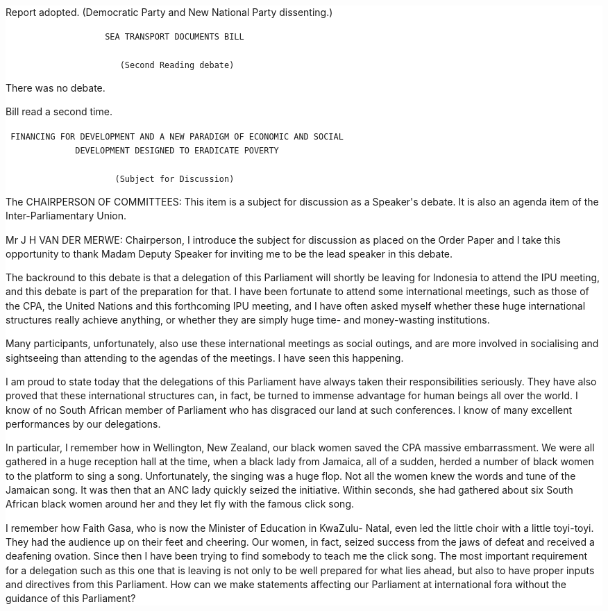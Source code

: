 Report adopted. (Democratic Party and New National Party dissenting.)

                        SEA TRANSPORT DOCUMENTS BILL

                           (Second Reading debate)

There was no debate.

Bill read a second time.


     FINANCING FOR DEVELOPMENT AND A NEW PARADIGM OF ECONOMIC AND SOCIAL
                  DEVELOPMENT DESIGNED TO ERADICATE POVERTY

                          (Subject for Discussion)

The CHAIRPERSON OF COMMITTEES: This item is a subject for discussion as a
Speaker's debate. It is also an agenda item of the Inter-Parliamentary
Union.

Mr J H VAN DER MERWE: Chairperson, I introduce the subject for discussion
as placed on the Order Paper and I take this opportunity to thank Madam
Deputy Speaker for inviting me to be the lead speaker in this debate.

The backround to this debate is that a delegation of this Parliament will
shortly be leaving for Indonesia to attend the IPU meeting, and this debate
is part of the preparation for that. I have been fortunate to attend some
international meetings, such as those of the CPA, the United Nations and
this forthcoming IPU meeting, and I have often asked myself whether these
huge international structures really achieve anything, or whether they are
simply huge time- and money-wasting institutions.

Many participants, unfortunately, also use these international meetings as
social outings, and are more involved in socialising and sightseeing than
attending to the agendas of the meetings. I have seen this happening.

I am proud to state today that the delegations of this Parliament have
always taken their responsibilities seriously. They have also proved that
these international structures can, in fact, be turned to immense advantage
for human beings all over the world. I know of no South African member of
Parliament who has disgraced our land at such conferences. I know of many
excellent performances by our delegations.

In particular, I remember how in Wellington, New Zealand, our black women
saved the CPA massive embarrassment. We were all gathered in a huge
reception hall at the time, when a black lady from Jamaica, all of a
sudden, herded a number of black women to the platform to sing a song.
Unfortunately, the singing was a huge flop. Not all the women knew the
words and tune of the Jamaican song. It was then that an ANC lady quickly
seized the initiative. Within seconds, she had gathered about six South
African black women around her and they let fly with the famous click song.


I remember how Faith Gasa, who is now the Minister of Education in KwaZulu-
Natal, even led the little choir with a little toyi-toyi. They had the
audience up on their feet and cheering. Our women, in fact, seized success
from the jaws of defeat and received a deafening ovation. Since then I have
been trying to find somebody to teach me the click song.
The most important requirement for a delegation such as this one that is
leaving is not only to be well prepared for what lies ahead, but also to
have proper inputs and directives from this Parliament. How can we make
statements affecting our Parliament at international fora without the
guidance of this Parliament?
